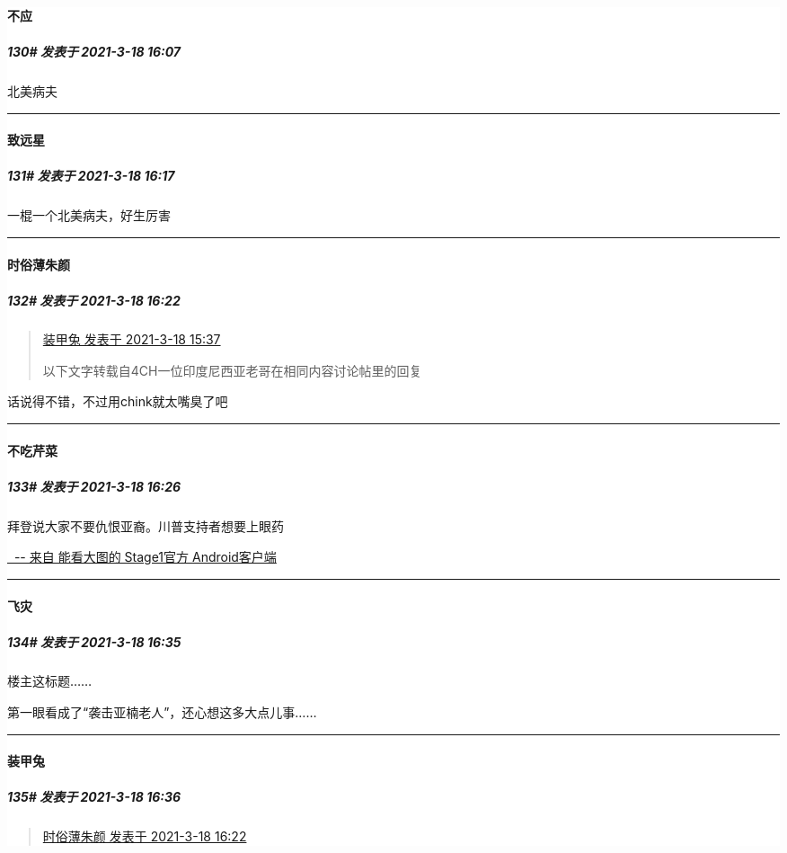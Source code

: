 ####  不应  
##### 130#       发表于 2021-3-18 16:07


北美病夫


*****

####  致远星  
##### 131#       发表于 2021-3-18 16:17


一棍一个北美病夫，好生厉害


*****

####  时俗薄朱颜  
##### 132#       发表于 2021-3-18 16:22


<blockquote><a href="httphttps://bbs.saraba1st.com/2b/forum.php?mod=redirect&amp;goto=findpost&amp;pid=50664975&amp;ptid=1993735" target="_blank">装甲兔 发表于 2021-3-18 15:37</a>

以下文字转载自4CH一位印度尼西亚老哥在相同内容讨论帖里的回复</blockquote>
话说得不错，不过用chink就太嘴臭了吧


*****

####  不吃芹菜  
##### 133#       发表于 2021-3-18 16:26


拜登说大家不要仇恨亚裔。川普支持者想要上眼药

[  -- 来自 能看大图的 Stage1官方 Android客户端](https://www.coolapk.com/apk/140634)


*****

####  飞灾  
##### 134#       发表于 2021-3-18 16:35


楼主这标题……


第一眼看成了“袭击亚楠老人”，还心想这多大点儿事……


*****

####  装甲兔  
##### 135#       发表于 2021-3-18 16:36


<blockquote><a href="httphttps://bbs.saraba1st.com/2b/forum.php?mod=redirect&amp;goto=findpost&amp;pid=50665455&amp;ptid=1993735" target="_blank">时俗薄朱颜 发表于 2021-3-18 16:22</a>
